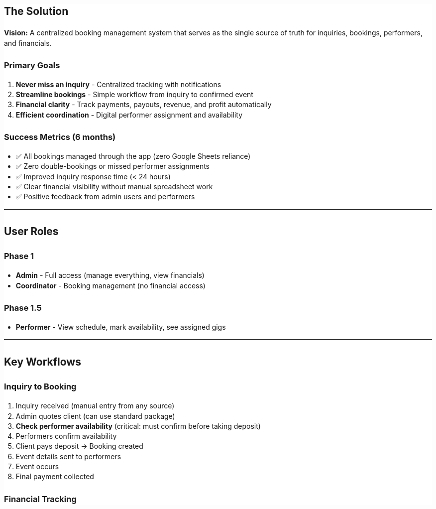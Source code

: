 
## The Solution

**Vision:** A centralized booking management system that serves as the single source of truth for inquiries, bookings, performers, and financials.

### Primary Goals

1. **Never miss an inquiry** - Centralized tracking with notifications
2. **Streamline bookings** - Simple workflow from inquiry to confirmed event
3. **Financial clarity** - Track payments, payouts, revenue, and profit automatically
4. **Efficient coordination** - Digital performer assignment and availability

### Success Metrics (6 months)

- ✅ All bookings managed through the app (zero Google Sheets reliance)
- ✅ Zero double-bookings or missed performer assignments
- ✅ Improved inquiry response time (< 24 hours)
- ✅ Clear financial visibility without manual spreadsheet work
- ✅ Positive feedback from admin users and performers

---

## User Roles

### Phase 1

- **Admin** - Full access (manage everything, view financials)
- **Coordinator** - Booking management (no financial access)

### Phase 1.5

- **Performer** - View schedule, mark availability, see assigned gigs

---

## Key Workflows

### Inquiry to Booking

1. Inquiry received (manual entry from any source)
2. Admin quotes client (can use standard package)
3. **Check performer availability** (critical: must confirm before taking deposit)
4. Performers confirm availability
5. Client pays deposit → Booking created
6. Event details sent to performers
7. Event occurs
8. Final payment collected

### Financial Tracking
